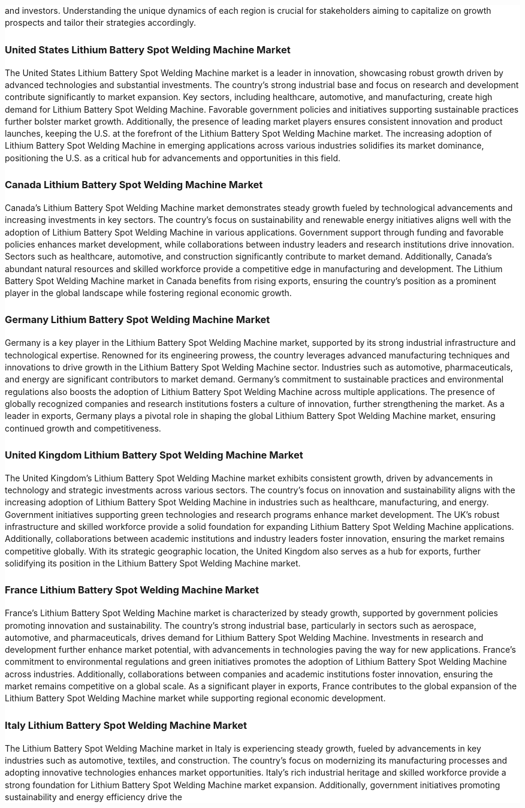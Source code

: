 and investors. Understanding the unique dynamics of each region is crucial for stakeholders aiming to capitalize on growth prospects and tailor their strategies accordingly.</p><h3>United States Lithium Battery Spot Welding Machine Market</h3><p>The United States Lithium Battery Spot Welding Machine market is a leader in innovation, showcasing robust growth driven by advanced technologies and substantial investments. The country&rsquo;s strong industrial base and focus on research and development contribute significantly to market expansion. Key sectors, including healthcare, automotive, and manufacturing, create high demand for Lithium Battery Spot Welding Machine. Favorable government policies and initiatives supporting sustainable practices further bolster market growth. Additionally, the presence of leading market players ensures consistent innovation and product launches, keeping the U.S. at the forefront of the Lithium Battery Spot Welding Machine market. The increasing adoption of Lithium Battery Spot Welding Machine in emerging applications across various industries solidifies its market dominance, positioning the U.S. as a critical hub for advancements and opportunities in this field.</p><h3>Canada Lithium Battery Spot Welding Machine Market</h3><p>Canada&rsquo;s Lithium Battery Spot Welding Machine market demonstrates steady growth fueled by technological advancements and increasing investments in key sectors. The country&rsquo;s focus on sustainability and renewable energy initiatives aligns well with the adoption of Lithium Battery Spot Welding Machine in various applications. Government support through funding and favorable policies enhances market development, while collaborations between industry leaders and research institutions drive innovation. Sectors such as healthcare, automotive, and construction significantly contribute to market demand. Additionally, Canada&rsquo;s abundant natural resources and skilled workforce provide a competitive edge in manufacturing and development. The Lithium Battery Spot Welding Machine market in Canada benefits from rising exports, ensuring the country&rsquo;s position as a prominent player in the global landscape while fostering regional economic growth.</p><h3>Germany Lithium Battery Spot Welding Machine Market</h3><p>Germany is a key player in the Lithium Battery Spot Welding Machine market, supported by its strong industrial infrastructure and technological expertise. Renowned for its engineering prowess, the country leverages advanced manufacturing techniques and innovations to drive growth in the Lithium Battery Spot Welding Machine sector. Industries such as automotive, pharmaceuticals, and energy are significant contributors to market demand. Germany&rsquo;s commitment to sustainable practices and environmental regulations also boosts the adoption of Lithium Battery Spot Welding Machine across multiple applications. The presence of globally recognized companies and research institutions fosters a culture of innovation, further strengthening the market. As a leader in exports, Germany plays a pivotal role in shaping the global Lithium Battery Spot Welding Machine market, ensuring continued growth and competitiveness.</p><h3>United Kingdom Lithium Battery Spot Welding Machine Market</h3><p>The United Kingdom&rsquo;s Lithium Battery Spot Welding Machine market exhibits consistent growth, driven by advancements in technology and strategic investments across various sectors. The country&rsquo;s focus on innovation and sustainability aligns with the increasing adoption of Lithium Battery Spot Welding Machine in industries such as healthcare, manufacturing, and energy. Government initiatives supporting green technologies and research programs enhance market development. The UK&rsquo;s robust infrastructure and skilled workforce provide a solid foundation for expanding Lithium Battery Spot Welding Machine applications. Additionally, collaborations between academic institutions and industry leaders foster innovation, ensuring the market remains competitive globally. With its strategic geographic location, the United Kingdom also serves as a hub for exports, further solidifying its position in the Lithium Battery Spot Welding Machine market.</p><h3>France Lithium Battery Spot Welding Machine Market</h3><p>France&rsquo;s Lithium Battery Spot Welding Machine market is characterized by steady growth, supported by government policies promoting innovation and sustainability. The country&rsquo;s strong industrial base, particularly in sectors such as aerospace, automotive, and pharmaceuticals, drives demand for Lithium Battery Spot Welding Machine. Investments in research and development further enhance market potential, with advancements in technologies paving the way for new applications. France&rsquo;s commitment to environmental regulations and green initiatives promotes the adoption of Lithium Battery Spot Welding Machine across industries. Additionally, collaborations between companies and academic institutions foster innovation, ensuring the market remains competitive on a global scale. As a significant player in exports, France contributes to the global expansion of the Lithium Battery Spot Welding Machine market while supporting regional economic development.</p><h3>Italy Lithium Battery Spot Welding Machine Market</h3><p>The Lithium Battery Spot Welding Machine market in Italy is experiencing steady growth, fueled by advancements in key industries such as automotive, textiles, and construction. The country&rsquo;s focus on modernizing its manufacturing processes and adopting innovative technologies enhances market opportunities. Italy&rsquo;s rich industrial heritage and skilled workforce provide a strong foundation for Lithium Battery Spot Welding Machine market expansion. Additionally, government initiatives promoting sustainability and energy efficiency drive the